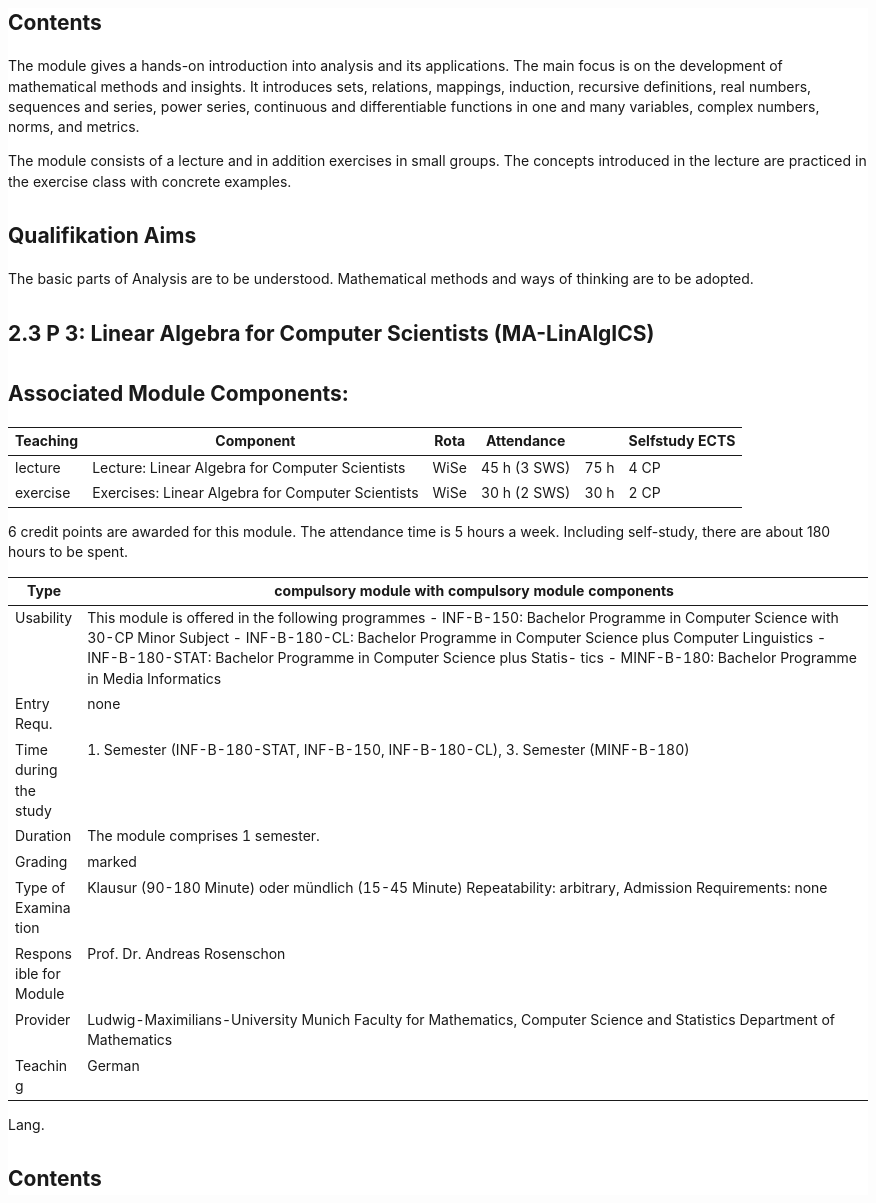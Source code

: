 ## Contents

The module gives a hands-on introduction into analysis and its applications. The main focus is on the development of mathematical methods and insights. It introduces sets, relations, mappings, induction, recursive definitions, real numbers, sequences and series, power series, continuous and differentiable functions in one and many variables, complex numbers, norms, and metrics.

The module consists of a lecture and in addition exercises in small groups. The concepts introduced in the lecture are practiced in the exercise class with concrete examples.

## Qualifikation Aims

The basic parts of Analysis are to be understood. Mathematical methods and ways of thinking are to be adopted.

## 2.3 P 3: Linear Algebra for Computer Scientists (MA-LinAlgICS)

## Associated Module Components:

| Teaching   | Component                                         | Rota   | Attendance   |      | Selfstudy ECTS   |
|------------|---------------------------------------------------|--------|--------------|------|------------------|
| lecture    | Lecture: Linear Algebra for Computer Scientists   | WiSe   | 45 h (3 SWS) | 75 h | 4 CP             |
| exercise   | Exercises: Linear Algebra for Computer Scientists | WiSe   | 30 h (2 SWS) | 30 h | 2 CP             |

6 credit points are awarded for this module. The attendance time is 5 hours a week. Including self-study, there are about 180 hours to be spent.

| Type                   | compulsory module with compulsory module components                                                                                                                                                                                                                                                                                               |
|------------------------|---------------------------------------------------------------------------------------------------------------------------------------------------------------------------------------------------------------------------------------------------------------------------------------------------------------------------------------------------|
| Usability              | This module is offered in the following programmes - INF-B-150: Bachelor Programme in Computer Science with 30-CP Minor Subject - INF-B-180-CL: Bachelor Programme in Computer Science plus Computer Linguistics - INF-B-180-STAT: Bachelor Programme in Computer Science plus Statis- tics - MINF-B-180: Bachelor Programme in Media Informatics |
| Entry Requ.            | none                                                                                                                                                                                                                                                                                                                                              |
| Time during the study  | 1. Semester (INF-B-180-STAT, INF-B-150, INF-B-180-CL), 3. Semester (MINF-B-180)                                                                                                                                                                                                                                                                   |
| Duration               | The module comprises 1 semester.                                                                                                                                                                                                                                                                                                                  |
| Grading                | marked                                                                                                                                                                                                                                                                                                                                            |
| Type of Examination    | Klausur (90-180 Minute) oder mündlich (15-45 Minute) Repeatability: arbitrary, Admission Requirements: none                                                                                                                                                                                                                                       |
| Responsible for Module | Prof. Dr. Andreas Rosenschon                                                                                                                                                                                                                                                                                                                      |
| Provider               | Ludwig-Maximilians-University Munich Faculty for Mathematics, Computer Science and Statistics Department of Mathematics                                                                                                                                                                                                                           |
| Teaching               | German                                                                                                                                                                                                                                                                                                                                            |

Lang.

## Contents
